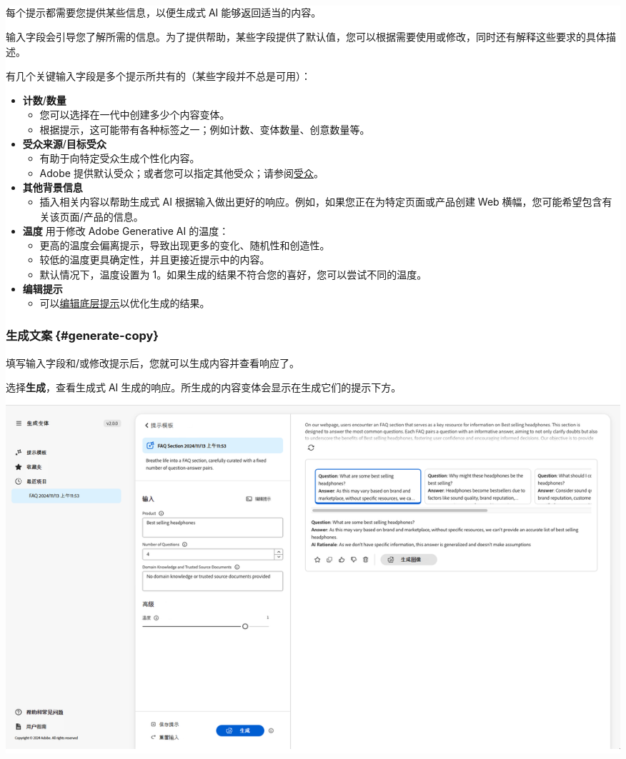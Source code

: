 每个提示都需要您提供某些信息，以便生成式 AI 能够返回适当的内容。

输入字段会引导您了解所需的信息。为了提供帮助，某些字段提供了默认值，您可以根据需要使用或修改，同时还有解释这些要求的具体描述。

有几个关键输入字段是多个提示所共有的（某些字段并不总是可用）：

* **计数**/**数量**
   * 您可以选择在一代中创建多少个内容变体。
   * 根据提示，这可能带有各种标签之一；例如计数、变体数量、创意数量等。
* **受众来源**/**目标受众**
   * 有助于向特定受众生成个性化内容。
   * Adobe 提供默认受众；或者您可以指定其他受众；请参阅[受众](#audiences)。
* **其他背景信息**
   * 插入相关内容以帮助生成式 AI 根据输入做出更好的响应。例如，如果您正在为特定页面或产品创建 Web 横幅，您可能希望包含有关该页面/产品的信息。
* **温度**
用于修改 Adobe Generative AI 的温度：
   * 更高的温度会偏离提示，导致出现更多的变化、随机性和创造性。
   * 较低的温度更具确定性，并且更接近提示中的内容。
   * 默认情况下，温度设置为 1。如果生成的结果不符合您的喜好，您可以尝试不同的温度。
* **编辑提示**
   * 可以[编辑底层提示](#edit-the-prompt)以优化生成的结果。

### 生成文案 {#generate-copy}

填写输入字段和/或修改提示后，您就可以生成内容并查看响应了。

选择&#x200B;**生成**，查看生成式 AI 生成的响应。所生成的内容变体会显示在生成它们的提示下方。

![生成变体——生成文案](assets/generate-variations-generate-content.png)
